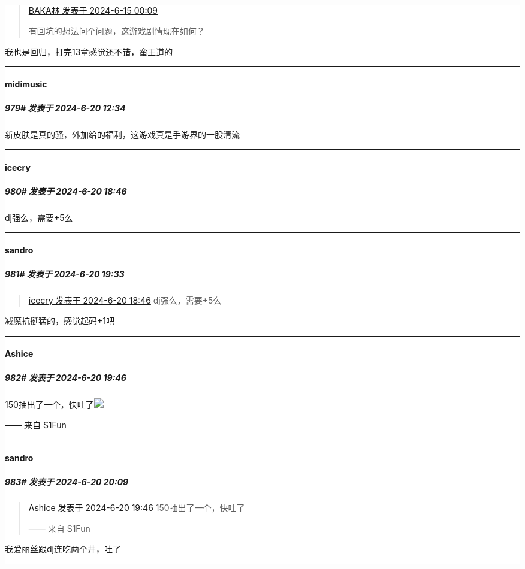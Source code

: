 <blockquote><a href="httphttps://bbs.saraba1st.com/2b/forum.php?mod=redirect&amp;goto=findpost&amp;pid=65238771&amp;ptid=2141164" target="_blank">BAKA林 发表于 2024-6-15 00:09</a>

有回坑的想法问个问题，这游戏剧情现在如何？</blockquote>
我也是回归，打完13章感觉还不错，蛮王道的

*****

####  midimusic  
##### 979#       发表于 2024-6-20 12:34

新皮肤是真的骚，外加给的福利，这游戏真是手游界的一股清流


*****

####  icecry  
##### 980#       发表于 2024-6-20 18:46

dj强么，需要+5么


*****

####  sandro  
##### 981#       发表于 2024-6-20 19:33

<blockquote><a href="httphttps://bbs.saraba1st.com/2b/forum.php?mod=redirect&amp;goto=findpost&amp;pid=65313949&amp;ptid=2141164" target="_blank">icecry 发表于 2024-6-20 18:46</a>
dj强么，需要+5么</blockquote>
减魔抗挺猛的，感觉起码+1吧


*****

####  Ashice  
##### 982#       发表于 2024-6-20 19:46

150抽出了一个，快吐了<img src="https://static.saraba1st.com/image/smiley/face2017/086.png" referrerpolicy="no-referrer">

—— 来自 [S1Fun](https://s1fun.koalcat.com)


*****

####  sandro  
##### 983#       发表于 2024-6-20 20:09

<blockquote><a href="httphttps://bbs.saraba1st.com/2b/forum.php?mod=redirect&amp;goto=findpost&amp;pid=65314803&amp;ptid=2141164" target="_blank">Ashice 发表于 2024-6-20 19:46</a>
150抽出了一个，快吐了

—— 来自 S1Fun</blockquote>
我爱丽丝跟dj连吃两个井，吐了


*****
